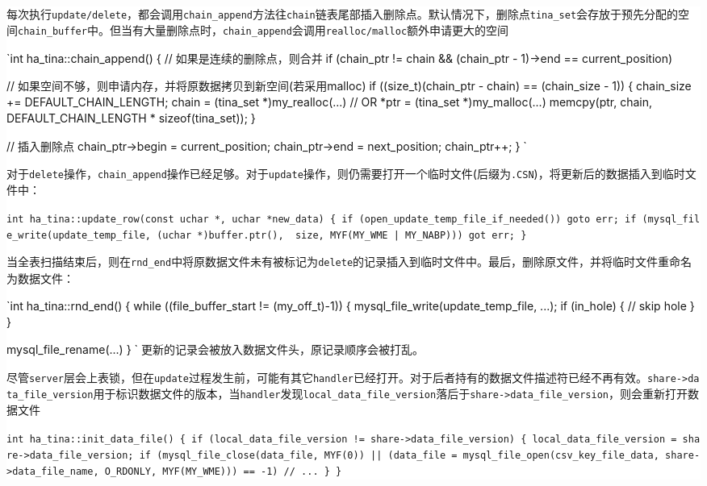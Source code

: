 每次执行`update/delete`，都会调用`chain_append`方法往`chain`链表尾部插入删除点。默认情况下，删除点`tina_set`会存放于预先分配的空间`chain_buffer`中。但当有大量删除点时，`chain_append`会调用`realloc/malloc`额外申请更大的空间

`int ha_tina::chain_append() {
 // 如果是连续的删除点，则合并
 if (chain_ptr != chain && (chain_ptr - 1)->end == current_position)
 
 // 如果空间不够，则申请内存，并将原数据拷贝到新空间(若采用malloc)
 if ((size_t)(chain_ptr - chain) == (chain_size - 1)) {
 chain_size += DEFAULT_CHAIN_LENGTH;
 chain = (tina_set *)my_realloc(...)
 // OR
 *ptr = (tina_set *)my_malloc(...)
 memcpy(ptr, chain, DEFAULT_CHAIN_LENGTH * sizeof(tina_set));
 }
 
 // 插入删除点
 chain_ptr->begin = current_position;
 chain_ptr->end = next_position;
 chain_ptr++;
}
`

对于`delete`操作，`chain_append`操作已经足够。对于`update`操作，则仍需要打开一个临时文件(后缀为`.CSN`)，将更新后的数据插入到临时文件中：

`int ha_tina::update_row(const uchar *, uchar *new_data) {
 if (open_update_temp_file_if_needed()) goto err;
 if (mysql_file_write(update_temp_file, (uchar *)buffer.ptr(), 
 size, MYF(MY_WME | MY_NABP)))
 got err;
}
`

当全表扫描结束后，则在`rnd_end`中将原数据文件未有被标记为`delete`的记录插入到临时文件中。最后，删除原文件，并将临时文件重命名为数据文件：

`int ha_tina::rnd_end() {
 while ((file_buffer_start != (my_off_t)-1))
 {
 mysql_file_write(update_temp_file, ...);
 if (in_hole) {
 // skip hole
 }
 }
 
 mysql_file_rename(...)
}
`
更新的记录会被放入数据文件头，原记录顺序会被打乱。

尽管`server`层会上表锁，但在`update`过程发生前，可能有其它`handler`已经打开。对于后者持有的数据文件描述符已经不再有效。`share->data_file_version`用于标识数据文件的版本，当`handler`发现`local_data_file_version`落后于`share->data_file_version`，则会重新打开数据文件

`int ha_tina::init_data_file() {
 if (local_data_file_version != share->data_file_version) {
 local_data_file_version = share->data_file_version;
 if (mysql_file_close(data_file, MYF(0)) ||
 (data_file = mysql_file_open(csv_key_file_data, share->data_file_name,
 O_RDONLY, MYF(MY_WME))) == -1)
 // ...
 }
}
`

